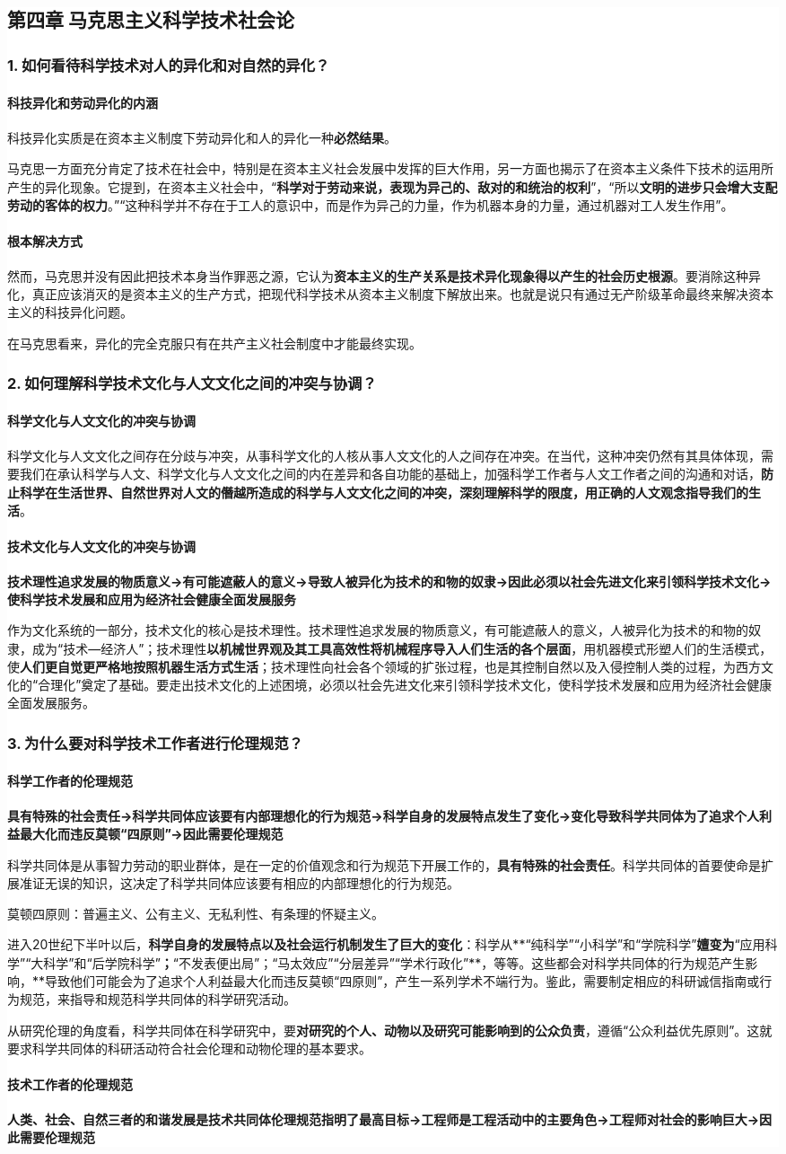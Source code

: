 ## 第四章 马克思主义科学技术社会论

### 1. 如何看待科学技术对人的异化和对自然的异化？

#### 科技异化和劳动异化的内涵

科技异化实质是在资本主义制度下劳动异化和人的异化一种**必然结果**。

马克思一方面充分肯定了技术在社会中，特别是在资本主义社会发展中发挥的巨大作用，另一方面也揭示了在资本主义条件下技术的运用所产生的异化现象。它提到，在资本主义社会中，“**科学对于劳动来说，表现为异己的、敌对的和统治的权利**”，“所以**文明的进步只会增大支配劳动的客体的权力**。”“这种科学并不存在于工人的意识中，而是作为异己的力量，作为机器本身的力量，通过机器对工人发生作用”。

#### 根本解决方式

然而，马克思并没有因此把技术本身当作罪恶之源，它认为**资本主义的生产关系是技术异化现象得以产生的社会历史根源**。要消除这种异化，真正应该消灭的是资本主义的生产方式，把现代科学技术从资本主义制度下解放出来。也就是说只有通过无产阶级革命最终来解决资本主义的科技异化问题。

在马克思看来，异化的完全克服只有在共产主义社会制度中才能最终实现。

### 2. 如何理解科学技术文化与人文文化之间的冲突与协调？

#### 科学文化与人文文化的冲突与协调

科学文化与人文文化之间存在分歧与冲突，从事科学文化的人核从事人文文化的人之间存在冲突。在当代，这种冲突仍然有其具体体现，需要我们在承认科学与人文、科学文化与人文文化之间的内在差异和各自功能的基础上，加强科学工作者与人文工作者之间的沟通和对话，**防止科学在生活世界、自然世界对人文的僭越所造成的科学与人文文化之间的冲突，深刻理解科学的限度，用正确的人文观念指导我们的生活**。

#### 技术文化与人文文化的冲突与协调

**技术理性追求发展的物质意义$\rightarrow$有可能遮蔽人的意义$\rightarrow$导致人被异化为技术的和物的奴隶$\rightarrow$因此必须以社会先进文化来引领科学技术文化$\rightarrow$使科学技术发展和应用为经济社会健康全面发展服务**

作为文化系统的一部分，技术文化的核心是技术理性。技术理性追求发展的物质意义，有可能遮蔽人的意义，人被异化为技术的和物的奴隶，成为“技术—经济人”；技术理性**以机械世界观及其工具高效性将机械程序导入人们生活的各个层面**，用机器模式形塑人们的生活模式，使**人们更自觉更严格地按照机器生活方式生活**；技术理性向社会各个领域的扩张过程，也是其控制自然以及入侵控制人类的过程，为西方文化的“合理化”奠定了基础。要走出技术文化的上述困境，必须以社会先进文化来引领科学技术文化，使科学技术发展和应用为经济社会健康全面发展服务。

### 3. 为什么要对科学技术工作者进行伦理规范？

#### 科学工作者的伦理规范

**具有特殊的社会责任$\rightarrow$科学共同体应该要有内部理想化的行为规范$\rightarrow$科学自身的发展特点发生了变化$\rightarrow$变化导致科学共同体为了追求个人利益最大化而违反莫顿“四原则”$\rightarrow$因此需要伦理规范**

科学共同体是从事智力劳动的职业群体，是在一定的价值观念和行为规范下开展工作的，**具有特殊的社会责任**。科学共同体的首要使命是扩展准证无误的知识，这决定了科学共同体应该要有相应的内部理想化的行为规范。

莫顿四原则：普遍主义、公有主义、无私利性、有条理的怀疑主义。

进入20世纪下半叶以后，**科学自身的发展特点以及社会运行机制发生了巨大的变化**：科学从**“纯科学”“小科学”和“学院科学”**嬗变为**“应用科学”“大科学”和“后学院科学”**；**“不发表便出局”；“马太效应”“分层差异”“学术行政化”**，等等。这些都会对科学共同体的行为规范产生影响，**导致他们可能会为了追求个人利益最大化而违反莫顿“四原则”，产生一系列学术不端行为。鉴此，需要制定相应的科研诚信指南或行为规范，来指导和规范科学共同体的科学研究活动。

从研究伦理的角度看，科学共同体在科学研究中，要**对研究的个人、动物以及研究可能影响到的公众负责**，遵循“公众利益优先原则”。这就要求科学共同体的科研活动符合社会伦理和动物伦理的基本要求。

#### 技术工作者的伦理规范

**人类、社会、自然三者的和谐发展是技术共同体伦理规范指明了最高目标$\rightarrow$工程师是工程活动中的主要角色$\rightarrow$工程师对社会的影响巨大$\rightarrow$因此需要伦理规范**
